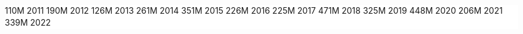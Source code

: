 <tr>
<td align="right">110M</td>
<td>2011</td>
</tr>

<tr>
<td align="right">190M</td>
<td>2012</td>
</tr>

<tr>
<td align="right">126M</td>
<td>2013</td>
</tr>

<tr>
<td align="right">261M</td>
<td>2014</td>
</tr>

<tr>
<td align="right">351M</td>
<td>2015</td>
</tr>

<tr>
<td align="right">226M</td>
<td>2016</td>
</tr>

<tr>
<td align="right">225M</td>
<td>2017</td>
</tr>

<tr>
<td align="right">471M</td>
<td>2018</td>
</tr>

<tr>
<td align="right">325M</td>
<td>2019</td>
</tr>

<tr>
<td align="right">448M</td>
<td>2020</td>
</tr>

<tr>
<td align="right">206M</td>
<td>2021</td>
</tr>

<tr>
<td align="right">339M</td>
<td>2022</td>
</tr>
